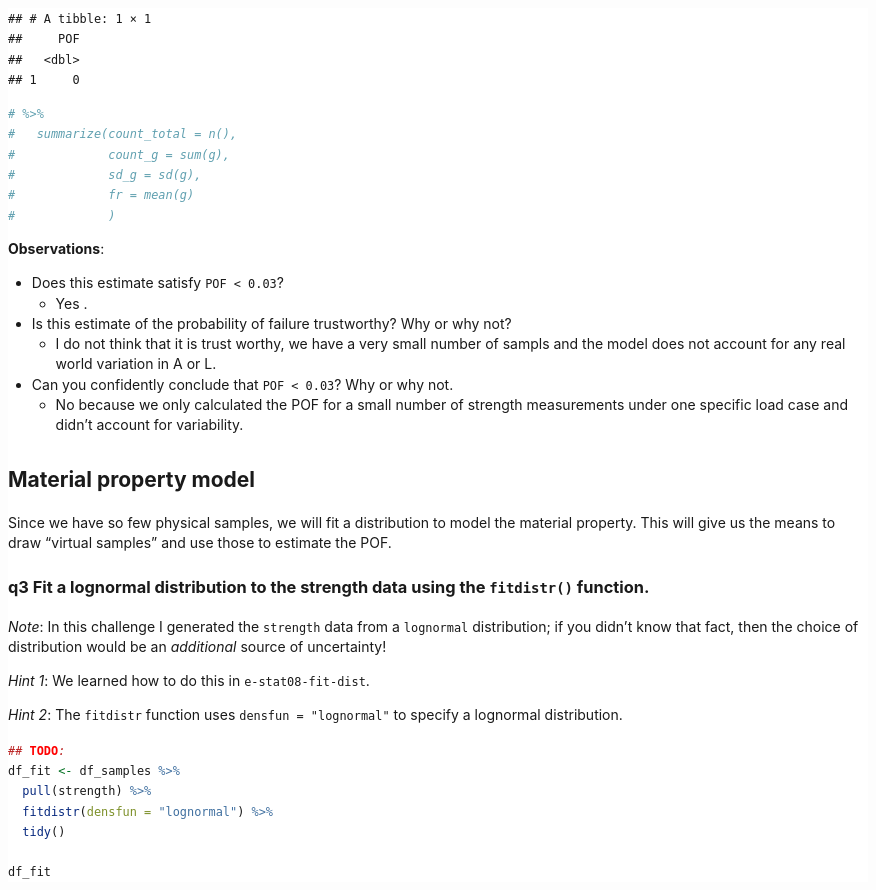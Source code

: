     ## # A tibble: 1 × 1
    ##     POF
    ##   <dbl>
    ## 1     0

``` r
# %>%
#   summarize(count_total = n(),
#             count_g = sum(g),
#             sd_g = sd(g),
#             fr = mean(g)
#             )
```

**Observations**:

- Does this estimate satisfy `POF < 0.03`?
  - Yes .
- Is this estimate of the probability of failure trustworthy? Why or why
  not?
  - I do not think that it is trust worthy, we have a very small number
    of sampls and the model does not account for any real world
    variation in A or L.
- Can you confidently conclude that `POF < 0.03`? Why or why not.
  - No because we only calculated the POF for a small number of strength
    measurements under one specific load case and didn’t account for
    variability.

## Material property model



Since we have so few physical samples, we will fit a distribution to
model the material property. This will give us the means to draw
“virtual samples” and use those to estimate the POF.

### **q3** Fit a lognormal distribution to the strength data using the `fitdistr()` function.

*Note*: In this challenge I generated the `strength` data from a
`lognormal` distribution; if you didn’t know that fact, then the choice
of distribution would be an *additional* source of uncertainty!

*Hint 1*: We learned how to do this in `e-stat08-fit-dist`.

*Hint 2*: The `fitdistr` function uses `densfun = "lognormal"` to
specify a lognormal distribution.

``` r
## TODO:
df_fit <- df_samples %>% 
  pull(strength) %>% 
  fitdistr(densfun = "lognormal") %>% 
  tidy()

df_fit
```
